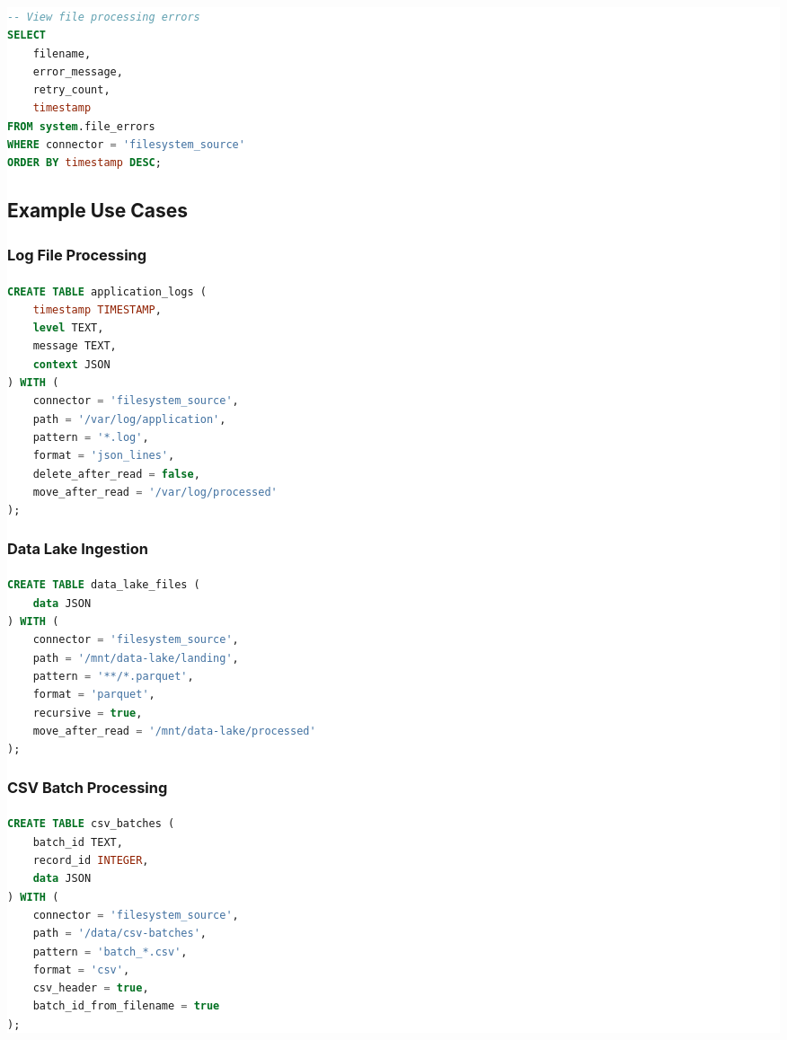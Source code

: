 ```sql
-- View file processing errors
SELECT 
    filename,
    error_message,
    retry_count,
    timestamp
FROM system.file_errors
WHERE connector = 'filesystem_source'
ORDER BY timestamp DESC;
```

## Example Use Cases

### Log File Processing

```sql
CREATE TABLE application_logs (
    timestamp TIMESTAMP,
    level TEXT,
    message TEXT,
    context JSON
) WITH (
    connector = 'filesystem_source',
    path = '/var/log/application',
    pattern = '*.log',
    format = 'json_lines',
    delete_after_read = false,
    move_after_read = '/var/log/processed'
);
```

### Data Lake Ingestion

```sql
CREATE TABLE data_lake_files (
    data JSON
) WITH (
    connector = 'filesystem_source',
    path = '/mnt/data-lake/landing',
    pattern = '**/*.parquet',
    format = 'parquet',
    recursive = true,
    move_after_read = '/mnt/data-lake/processed'
);
```

### CSV Batch Processing

```sql
CREATE TABLE csv_batches (
    batch_id TEXT,
    record_id INTEGER,
    data JSON
) WITH (
    connector = 'filesystem_source',
    path = '/data/csv-batches',
    pattern = 'batch_*.csv',
    format = 'csv',
    csv_header = true,
    batch_id_from_filename = true
);
```